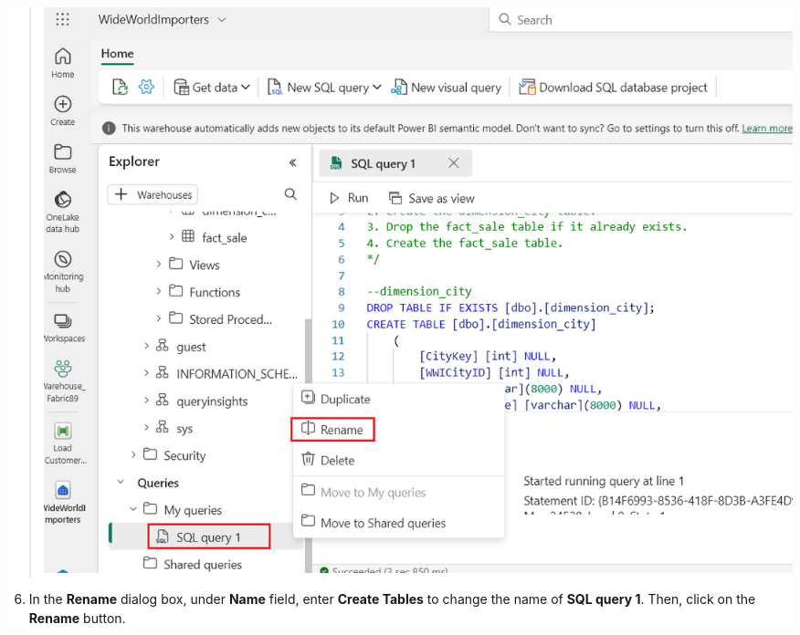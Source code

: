 > ![](./media/image42.png)

6.  In the **Rename** dialog box, under **Name** field, enter **Create
    Tables** to change the name of **SQL query 1**. Then, click on the
    **Rename** button.
